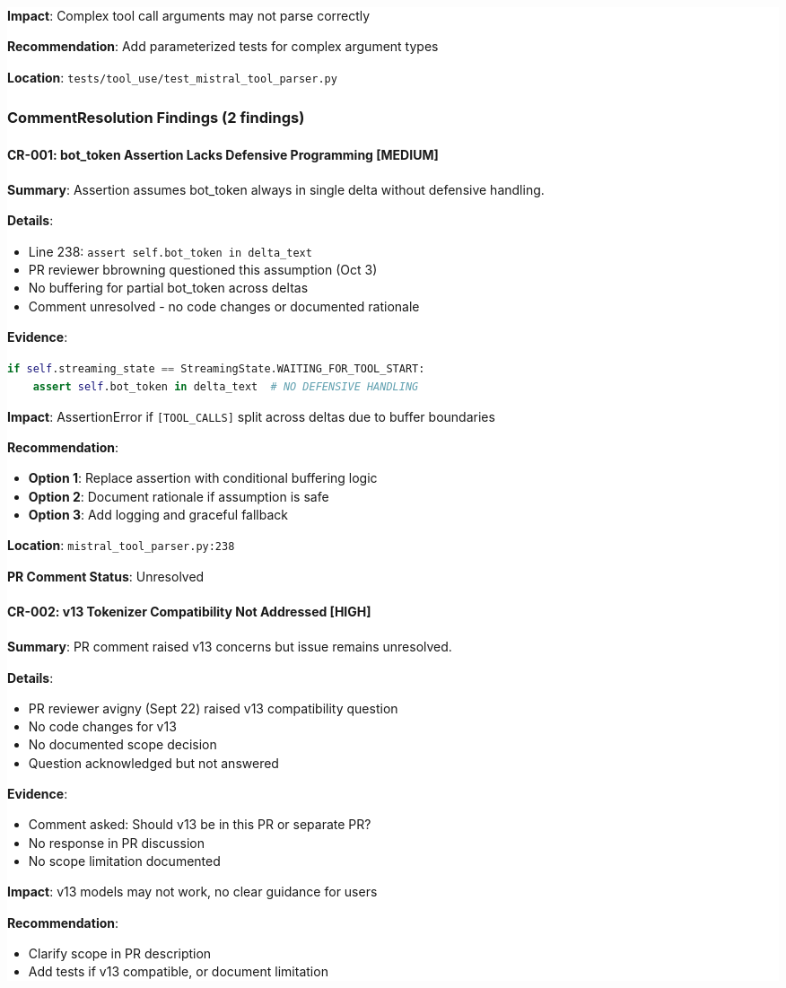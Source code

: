 **Impact**: Complex tool call arguments may not parse correctly

**Recommendation**: Add parameterized tests for complex argument types

**Location**: `tests/tool_use/test_mistral_tool_parser.py`

### CommentResolution Findings (2 findings)

#### CR-001: bot_token Assertion Lacks Defensive Programming [MEDIUM]

**Summary**: Assertion assumes bot_token always in single delta without defensive handling.

**Details**:
- Line 238: `assert self.bot_token in delta_text`
- PR reviewer bbrowning questioned this assumption (Oct 3)
- No buffering for partial bot_token across deltas
- Comment unresolved - no code changes or documented rationale

**Evidence**:
```python
if self.streaming_state == StreamingState.WAITING_FOR_TOOL_START:
    assert self.bot_token in delta_text  # NO DEFENSIVE HANDLING
```

**Impact**: AssertionError if `[TOOL_CALLS]` split across deltas due to buffer boundaries

**Recommendation**:
- **Option 1**: Replace assertion with conditional buffering logic
- **Option 2**: Document rationale if assumption is safe
- **Option 3**: Add logging and graceful fallback

**Location**: `mistral_tool_parser.py:238`

**PR Comment Status**: Unresolved

#### CR-002: v13 Tokenizer Compatibility Not Addressed [HIGH]

**Summary**: PR comment raised v13 concerns but issue remains unresolved.

**Details**:
- PR reviewer avigny (Sept 22) raised v13 compatibility question
- No code changes for v13
- No documented scope decision
- Question acknowledged but not answered

**Evidence**:
- Comment asked: Should v13 be in this PR or separate PR?
- No response in PR discussion
- No scope limitation documented

**Impact**: v13 models may not work, no clear guidance for users

**Recommendation**:
- Clarify scope in PR description
- Add tests if v13 compatible, or document limitation
